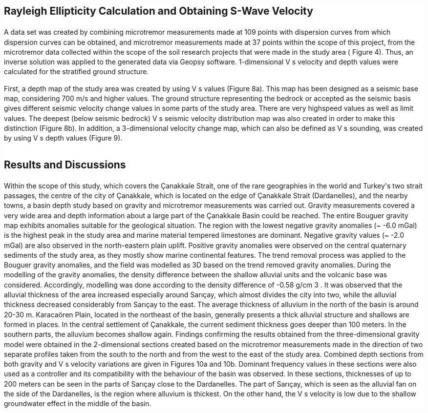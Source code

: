 
## Rayleigh Ellipticity Calculation and Obtaining S-Wave Velocity

A data set was created by combining microtremor measurements made at 109 points with dispersion curves from which dispersion curves can be obtained, and microtremor measurements made at 37 points within the scope of this project, from the microtremor data collected within the scope of the soil research projects that were made in the study area ( Figure 4). Thus, an inverse solution was applied to the generated data via Geopsy software. 1-dimensional V s velocity and depth values were calculated for the stratified ground structure.

First, a depth map of the study area was created by using V s values (Figure 8a). This map has been designed as a seismic base map, considering 700 m/s and higher values. The ground structure representing the bedrock or accepted as the seismic basis gives different seismic velocity change values in some parts of the study area. There are very highspeed values as well as limit values. The deepest (below seismic bedrock) V s seismic velocity distribution map was also created in order to make this distinction (Figure 8b). In addition, a 3-dimensional velocity change map, which can also be defined as V s sounding, was created by using V s depth values (Figure 9).


## Results and Discussions

Within the scope of this study, which covers the Çanakkale Strait, one of the rare geographies in the world and Turkey's two strait passages, the centre of the city of Çanakkale, which is located on the edge of Çanakkale Strait (Dardanelles), and the nearby towns, a basin depth study based on gravity and microtremor measurements was carried out. Gravity measurements covered a very wide area and depth information about a large part of the Çanakkale Basin could be reached. The entire Bouguer gravity map exhibits anomalies suitable for the geological situation. The region with the lowest negative gravity anomalies (~ -6.0 mGal) is the highest peak in the study area and marine material tempered limestones are dominant. Negative gravity values (~ -2.0 mGal) are also observed in the north-eastern plain uplift. Positive gravity anomalies were observed on the central quaternary sediments of the study area, as they mostly show marine continental features. The trend removal process was applied to the Bouguer gravity anomalies, and the field was modelled as 3D based on the trend removed gravity anomalies. During the modelling of the gravity anomalies, the density difference between the shallow alluvial units and the volcanic base was considered. Accordingly, modelling was done according to the density difference of -0.58 g/cm 3 . It was observed that the alluvial thickness of the area increased especially around Sarıçay, which almost divides the city into two, while the alluvial thickness decreased considerably from Sarıçay to the east. The average thickness of alluvium in the north of the basin is around 20-30 m. Karacaören Plain, located in the northeast of the basin, generally presents a thick alluvial structure and shallows are formed in places. In the central settlement of Çanakkale, the current sediment thickness goes deeper than 100 meters. In the southern parts, the alluvium becomes shallow again. Findings confirming the results obtained from the three-dimensional gravity model were obtained in the 2-dimensional sections created based on the microtremor measurements made in the direction of two separate profiles taken from the south to the north and from the west to the east of the study area. Combined depth sections from both gravity and V s velocity variations are given in Figures 10a and 10b. Dominant frequency values in these sections were also used as a controller and its compatibility with the behaviour of the basin was observed. In these sections, thicknesses of up to 200 meters can be seen in the parts of Sarıçay close to the Dardanelles. The part of Sarıçay, which is seen as the alluvial fan on the side of the Dardanelles, is the region where alluvium is thickest. On the other hand, the V s velocity is low due to the shallow groundwater effect in the middle of the basin.
